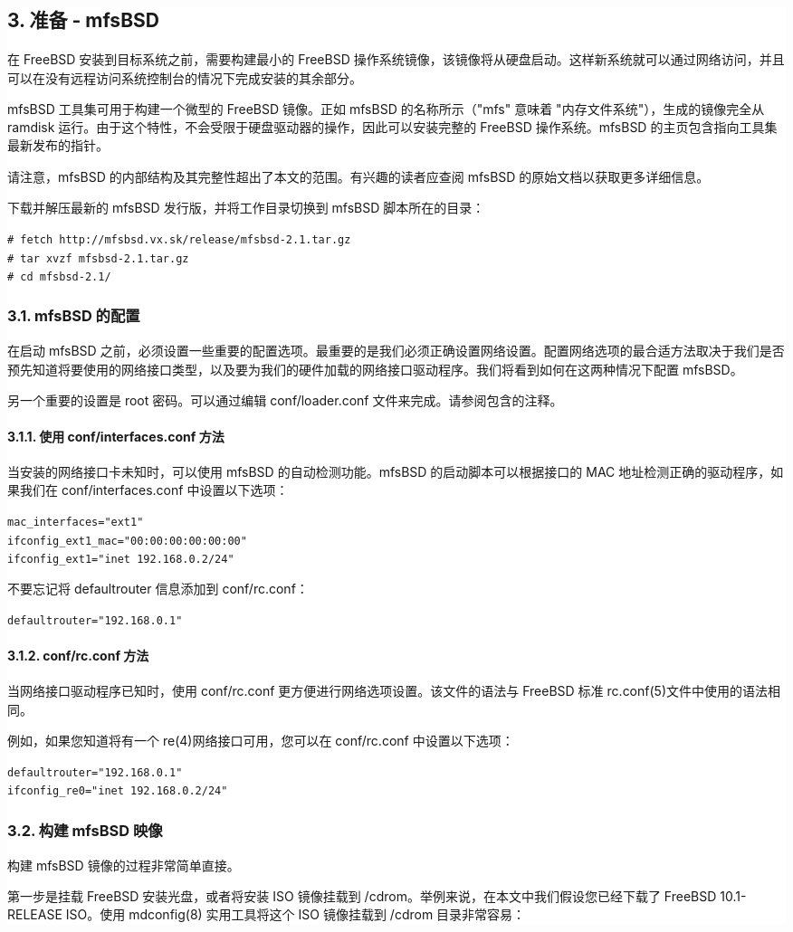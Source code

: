 ## 3. 准备 - mfsBSD

在 FreeBSD 安装到目标系统之前，需要构建最小的 FreeBSD 操作系统镜像，该镜像将从硬盘启动。这样新系统就可以通过网络访问，并且可以在没有远程访问系统控制台的情况下完成安装的其余部分。

mfsBSD 工具集可用于构建一个微型的 FreeBSD 镜像。正如 mfsBSD 的名称所示（"mfs" 意味着 "内存文件系统"），生成的镜像完全从 ramdisk 运行。由于这个特性，不会受限于硬盘驱动器的操作，因此可以安装完整的 FreeBSD 操作系统。mfsBSD 的主页包含指向工具集最新发布的指针。

请注意，mfsBSD 的内部结构及其完整性超出了本文的范围。有兴趣的读者应查阅 mfsBSD 的原始文档以获取更多详细信息。

下载并解压最新的 mfsBSD 发行版，并将工作目录切换到 mfsBSD 脚本所在的目录：

```
# fetch http://mfsbsd.vx.sk/release/mfsbsd-2.1.tar.gz
# tar xvzf mfsbsd-2.1.tar.gz
# cd mfsbsd-2.1/
```

### 3.1. mfsBSD 的配置

在启动 mfsBSD 之前，必须设置一些重要的配置选项。最重要的是我们必须正确设置网络设置。配置网络选项的最合适方法取决于我们是否预先知道将要使用的网络接口类型，以及要为我们的硬件加载的网络接口驱动程序。我们将看到如何在这两种情况下配置 mfsBSD。

另一个重要的设置是 root 密码。可以通过编辑 conf/loader.conf 文件来完成。请参阅包含的注释。

#### 3.1.1. 使用 conf/interfaces.conf 方法

当安装的网络接口卡未知时，可以使用 mfsBSD 的自动检测功能。mfsBSD 的启动脚本可以根据接口的 MAC 地址检测正确的驱动程序，如果我们在 conf/interfaces.conf 中设置以下选项：

```
mac_interfaces="ext1"
ifconfig_ext1_mac="00:00:00:00:00:00"
ifconfig_ext1="inet 192.168.0.2/24"
```

不要忘记将 defaultrouter 信息添加到 conf/rc.conf：

```
defaultrouter="192.168.0.1"
```

#### 3.1.2. conf/rc.conf 方法

当网络接口驱动程序已知时，使用 conf/rc.conf 更方便进行网络选项设置。该文件的语法与 FreeBSD 标准 rc.conf(5)文件中使用的语法相同。

例如，如果您知道将有一个 re(4)网络接口可用，您可以在 conf/rc.conf 中设置以下选项：

```
defaultrouter="192.168.0.1"
ifconfig_re0="inet 192.168.0.2/24"
```

### 3.2. 构建 mfsBSD 映像

构建 mfsBSD 镜像的过程非常简单直接。

第一步是挂载 FreeBSD 安装光盘，或者将安装 ISO 镜像挂载到 /cdrom。举例来说，在本文中我们假设您已经下载了 FreeBSD 10.1-RELEASE ISO。使用 mdconfig(8) 实用工具将这个 ISO 镜像挂载到 /cdrom 目录非常容易：
